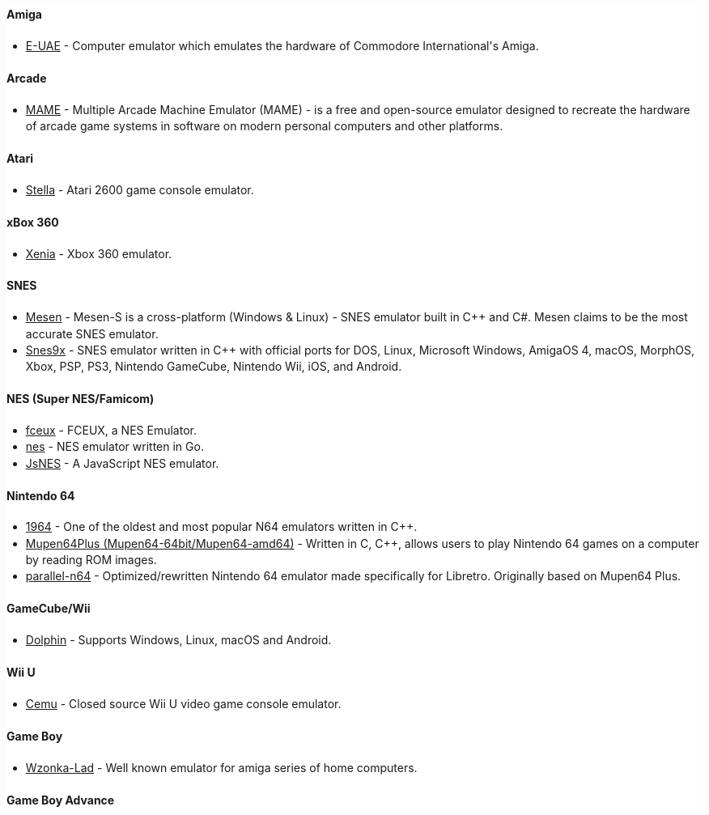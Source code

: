 #### Amiga

* [E-UAE](http://amiga.technology/) - Computer emulator which emulates the hardware of Commodore International's Amiga.

#### Arcade

* [MAME](https://github.com/mamedev/mame) - Multiple Arcade Machine Emulator (MAME) - is a free and open-source emulator designed to recreate the hardware of arcade game systems in software on modern personal computers and other platforms.

#### Atari

* [Stella](http://stella-emu.github.io/) - Atari 2600 game console emulator.

#### xBox 360

* [Xenia](https://github.com/xenia-project/xenia) - Xbox 360 emulator.

#### SNES

* [Mesen](https://github.com/SourMesen/Mesen-S) - Mesen-S is a cross-platform (Windows & Linux) - SNES emulator built in C++ and C#. Mesen claims to be the most accurate SNES emulator.
* [Snes9x](https://github.com/snes9xgit/snes9x) - SNES emulator written in C++ with official ports for DOS, Linux, Microsoft Windows, AmigaOS 4, macOS, MorphOS, Xbox, PSP, PS3, Nintendo GameCube, Nintendo Wii, iOS, and Android.

#### NES (Super NES/Famicom)

* [fceux](https://github.com/TASVideos/fceux) - FCEUX, a NES Emulator.
* [nes](https://github.com/fogleman/nes) - NES emulator written in Go.
* [JsNES](https://github.com/bfirsh/jsnes) - A JavaScript NES emulator.

#### Nintendo 64

* [1964](https://github.com/schibo/1964js) - One of the oldest and most popular N64 emulators written in C++.
* [Mupen64Plus (Mupen64-64bit/Mupen64-amd64)](http://mupen64plus.org/) - Written in C, C++, allows users to play Nintendo 64 games on a computer by reading ROM images.
* [parallel-n64](https://github.com/libretro/parallel-n64) - Optimized/rewritten Nintendo 64 emulator made specifically for Libretro. Originally based on Mupen64 Plus.

#### GameCube/Wii

* [Dolphin](https://github.com/dolphin-emu/dolphin) - Supports Windows, Linux, macOS and Android.

#### Wii U

* [Cemu](http://cemu.info/) - Closed source Wii U video game console emulator.

#### Game Boy

* [Wzonka-Lad](http://www.villehelin.com/wzonka-lad.html) - Well known emulator for amiga series of home computers.

#### Game Boy Advance
